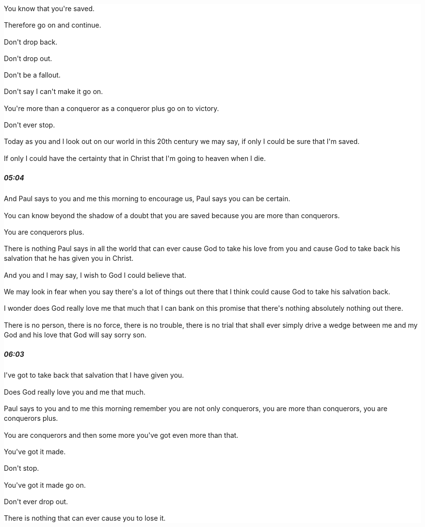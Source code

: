 You know that you're saved.

Therefore go on and continue.

Don't drop back.

Don't drop out.

Don't be a fallout.

Don't say I can't make it go on.

You're more than a conqueror as a conqueror plus go on to victory.

Don't ever stop.

Today as you and I look out on our world in this 20th century we may say, if only I could be sure that I'm saved.

If only I could have the certainty that in Christ that I'm going to heaven when I die.

##### 05:04

And Paul says to you and me this morning to encourage us, Paul says you can be certain.

You can know beyond the shadow of a doubt that you are saved because you are more than conquerors.

You are conquerors plus.

There is nothing Paul says in all the world that can ever cause God to take his love from you and cause God to take back his salvation that he has given you in Christ.

And you and I may say, I wish to God I could believe that.

We may look in fear when you say there's a lot of things out there that I think could cause God to take his salvation back.

I wonder does God really love me that much that I can bank on this promise that there's nothing absolutely nothing out there.

There is no person, there is no force, there is no trouble, there is no trial that shall ever simply drive a wedge between me and my God and his love that God will say sorry son.

##### 06:03

I've got to take back that salvation that I have given you.

Does God really love you and me that much.

Paul says to you and to me this morning remember you are not only conquerors, you are more than conquerors, you are conquerors plus.

You are conquerors and then some more you've got even more than that.

You've got it made.

Don't stop.

You've got it made go on.

Don't ever drop out.

There is nothing that can ever cause you to lose it.

